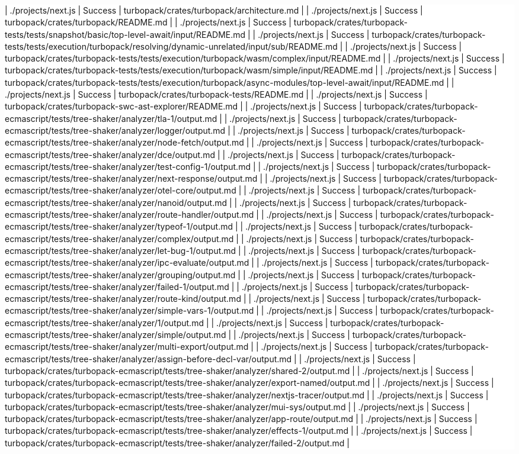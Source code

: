 | ./projects/next.js | Success | turbopack/crates/turbopack/architecture.md |
| ./projects/next.js | Success | turbopack/crates/turbopack/README.md |
| ./projects/next.js | Success | turbopack/crates/turbopack-tests/tests/snapshot/basic/top-level-await/input/README.md |
| ./projects/next.js | Success | turbopack/crates/turbopack-tests/tests/execution/turbopack/resolving/dynamic-unrelated/input/sub/README.md |
| ./projects/next.js | Success | turbopack/crates/turbopack-tests/tests/execution/turbopack/wasm/complex/input/README.md |
| ./projects/next.js | Success | turbopack/crates/turbopack-tests/tests/execution/turbopack/wasm/simple/input/README.md |
| ./projects/next.js | Success | turbopack/crates/turbopack-tests/tests/execution/turbopack/async-modules/top-level-await/input/README.md |
| ./projects/next.js | Success | turbopack/crates/turbopack-tests/README.md |
| ./projects/next.js | Success | turbopack/crates/turbopack-swc-ast-explorer/README.md |
| ./projects/next.js | Success | turbopack/crates/turbopack-ecmascript/tests/tree-shaker/analyzer/tla-1/output.md |
| ./projects/next.js | Success | turbopack/crates/turbopack-ecmascript/tests/tree-shaker/analyzer/logger/output.md |
| ./projects/next.js | Success | turbopack/crates/turbopack-ecmascript/tests/tree-shaker/analyzer/node-fetch/output.md |
| ./projects/next.js | Success | turbopack/crates/turbopack-ecmascript/tests/tree-shaker/analyzer/dce/output.md |
| ./projects/next.js | Success | turbopack/crates/turbopack-ecmascript/tests/tree-shaker/analyzer/test-config-1/output.md |
| ./projects/next.js | Success | turbopack/crates/turbopack-ecmascript/tests/tree-shaker/analyzer/next-response/output.md |
| ./projects/next.js | Success | turbopack/crates/turbopack-ecmascript/tests/tree-shaker/analyzer/otel-core/output.md |
| ./projects/next.js | Success | turbopack/crates/turbopack-ecmascript/tests/tree-shaker/analyzer/nanoid/output.md |
| ./projects/next.js | Success | turbopack/crates/turbopack-ecmascript/tests/tree-shaker/analyzer/route-handler/output.md |
| ./projects/next.js | Success | turbopack/crates/turbopack-ecmascript/tests/tree-shaker/analyzer/typeof-1/output.md |
| ./projects/next.js | Success | turbopack/crates/turbopack-ecmascript/tests/tree-shaker/analyzer/complex/output.md |
| ./projects/next.js | Success | turbopack/crates/turbopack-ecmascript/tests/tree-shaker/analyzer/let-bug-1/output.md |
| ./projects/next.js | Success | turbopack/crates/turbopack-ecmascript/tests/tree-shaker/analyzer/ipc-evaluate/output.md |
| ./projects/next.js | Success | turbopack/crates/turbopack-ecmascript/tests/tree-shaker/analyzer/grouping/output.md |
| ./projects/next.js | Success | turbopack/crates/turbopack-ecmascript/tests/tree-shaker/analyzer/failed-1/output.md |
| ./projects/next.js | Success | turbopack/crates/turbopack-ecmascript/tests/tree-shaker/analyzer/route-kind/output.md |
| ./projects/next.js | Success | turbopack/crates/turbopack-ecmascript/tests/tree-shaker/analyzer/simple-vars-1/output.md |
| ./projects/next.js | Success | turbopack/crates/turbopack-ecmascript/tests/tree-shaker/analyzer/1/output.md |
| ./projects/next.js | Success | turbopack/crates/turbopack-ecmascript/tests/tree-shaker/analyzer/simple/output.md |
| ./projects/next.js | Success | turbopack/crates/turbopack-ecmascript/tests/tree-shaker/analyzer/multi-export/output.md |
| ./projects/next.js | Success | turbopack/crates/turbopack-ecmascript/tests/tree-shaker/analyzer/assign-before-decl-var/output.md |
| ./projects/next.js | Success | turbopack/crates/turbopack-ecmascript/tests/tree-shaker/analyzer/shared-2/output.md |
| ./projects/next.js | Success | turbopack/crates/turbopack-ecmascript/tests/tree-shaker/analyzer/export-named/output.md |
| ./projects/next.js | Success | turbopack/crates/turbopack-ecmascript/tests/tree-shaker/analyzer/nextjs-tracer/output.md |
| ./projects/next.js | Success | turbopack/crates/turbopack-ecmascript/tests/tree-shaker/analyzer/mui-sys/output.md |
| ./projects/next.js | Success | turbopack/crates/turbopack-ecmascript/tests/tree-shaker/analyzer/app-route/output.md |
| ./projects/next.js | Success | turbopack/crates/turbopack-ecmascript/tests/tree-shaker/analyzer/effects-1/output.md |
| ./projects/next.js | Success | turbopack/crates/turbopack-ecmascript/tests/tree-shaker/analyzer/failed-2/output.md |